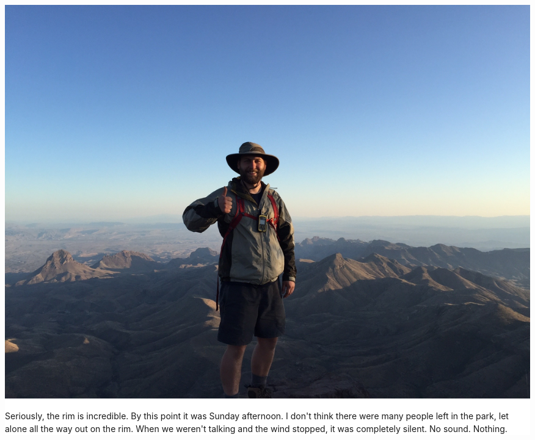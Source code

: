 ![south rim afternoon chris](/assets/img/south-rim-afternoon-chris.jpg)

Seriously, the rim is incredible. By this point it was Sunday afternoon. I don't think there were many people left in the park, let alone all the way out on the rim. When we weren't talking and the wind stopped, it was completely silent. No sound. Nothing.
